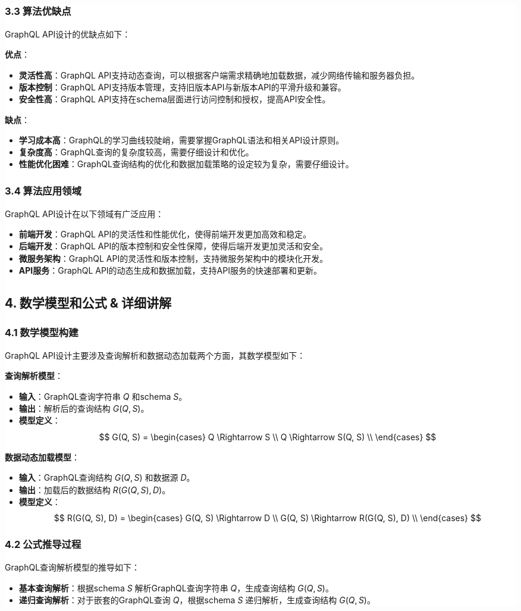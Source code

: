 ### 3.3 算法优缺点

GraphQL API设计的优缺点如下：

**优点**：
- **灵活性高**：GraphQL API支持动态查询，可以根据客户端需求精确地加载数据，减少网络传输和服务器负担。
- **版本控制**：GraphQL API支持版本管理，支持旧版本API与新版本API的平滑升级和兼容。
- **安全性高**：GraphQL API支持在schema层面进行访问控制和授权，提高API安全性。

**缺点**：
- **学习成本高**：GraphQL的学习曲线较陡峭，需要掌握GraphQL语法和相关API设计原则。
- **复杂度高**：GraphQL查询的复杂度较高，需要仔细设计和优化。
- **性能优化困难**：GraphQL查询结构的优化和数据加载策略的设定较为复杂，需要仔细设计。

### 3.4 算法应用领域

GraphQL API设计在以下领域有广泛应用：

- **前端开发**：GraphQL API的灵活性和性能优化，使得前端开发更加高效和稳定。
- **后端开发**：GraphQL API的版本控制和安全性保障，使得后端开发更加灵活和安全。
- **微服务架构**：GraphQL API的灵活性和版本控制，支持微服务架构中的模块化开发。
- **API服务**：GraphQL API的动态生成和数据加载，支持API服务的快速部署和更新。

## 4. 数学模型和公式 & 详细讲解
### 4.1 数学模型构建

GraphQL API设计主要涉及查询解析和数据动态加载两个方面，其数学模型如下：

**查询解析模型**：
- **输入**：GraphQL查询字符串 $Q$ 和schema $S$。
- **输出**：解析后的查询结构 $G(Q, S)$。
- **模型定义**：
  $$
  G(Q, S) = \begin{cases}
  Q \Rightarrow S \\
  Q \Rightarrow S(Q, S) \\
  \end{cases}
  $$

**数据动态加载模型**：
- **输入**：GraphQL查询结构 $G(Q, S)$ 和数据源 $D$。
- **输出**：加载后的数据结构 $R(G(Q, S), D)$。
- **模型定义**：
  $$
  R(G(Q, S), D) = \begin{cases}
  G(Q, S) \Rightarrow D \\
  G(Q, S) \Rightarrow R(G(Q, S), D) \\
  \end{cases}
  $$

### 4.2 公式推导过程

GraphQL查询解析模型的推导如下：
- **基本查询解析**：根据schema $S$ 解析GraphQL查询字符串 $Q$，生成查询结构 $G(Q, S)$。
- **递归查询解析**：对于嵌套的GraphQL查询 $Q$，根据schema $S$ 递归解析，生成查询结构 $G(Q, S)$。
